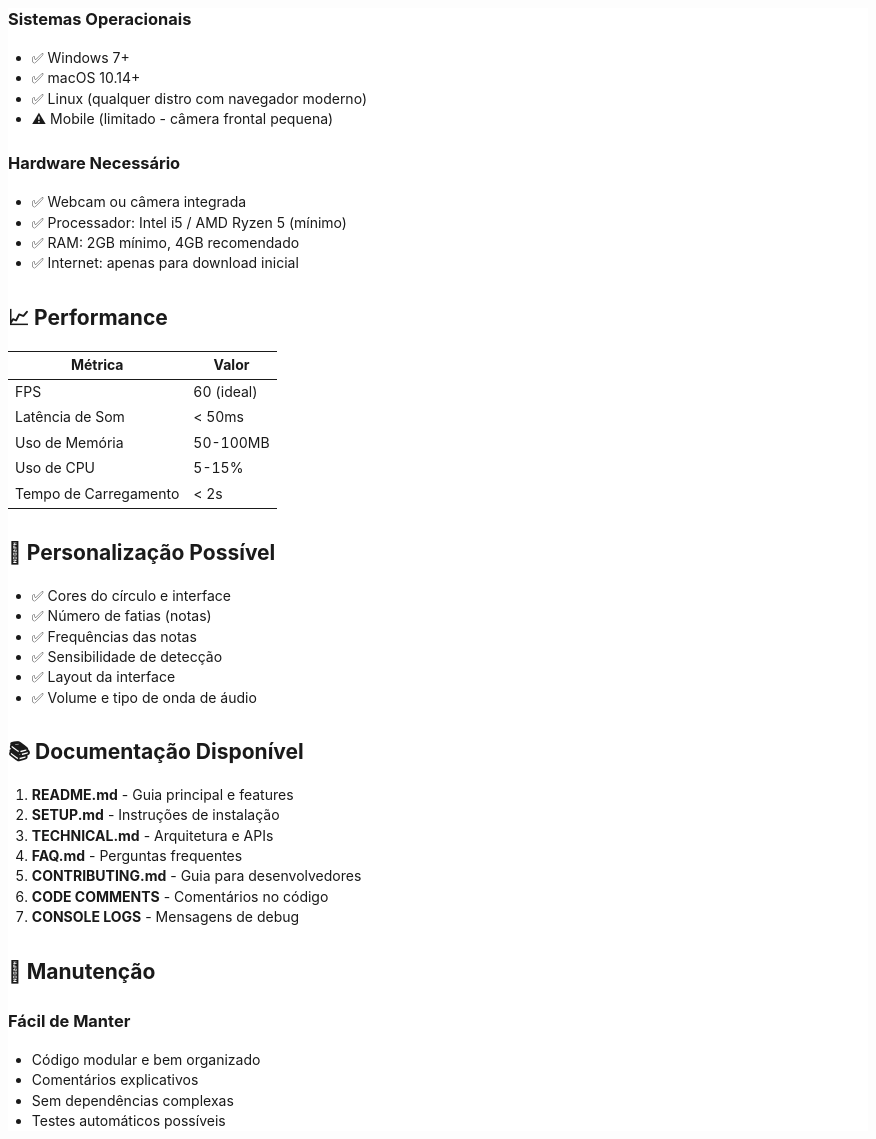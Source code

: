 ### Sistemas Operacionais
- ✅ Windows 7+
- ✅ macOS 10.14+
- ✅ Linux (qualquer distro com navegador moderno)
- ⚠️ Mobile (limitado - câmera frontal pequena)

### Hardware Necessário
- ✅ Webcam ou câmera integrada
- ✅ Processador: Intel i5 / AMD Ryzen 5 (mínimo)
- ✅ RAM: 2GB mínimo, 4GB recomendado
- ✅ Internet: apenas para download inicial

## 📈 Performance

| Métrica | Valor |
|---------|-------|
| FPS | 60 (ideal) |
| Latência de Som | < 50ms |
| Uso de Memória | 50-100MB |
| Uso de CPU | 5-15% |
| Tempo de Carregamento | < 2s |

## 🎨 Personalização Possível

- ✅ Cores do círculo e interface
- ✅ Número de fatias (notas)
- ✅ Frequências das notas
- ✅ Sensibilidade de detecção
- ✅ Layout da interface
- ✅ Volume e tipo de onda de áudio

## 📚 Documentação Disponível

1. **README.md** - Guia principal e features
2. **SETUP.md** - Instruções de instalação
3. **TECHNICAL.md** - Arquitetura e APIs
4. **FAQ.md** - Perguntas frequentes
5. **CONTRIBUTING.md** - Guia para desenvolvedores
6. **CODE COMMENTS** - Comentários no código
7. **CONSOLE LOGS** - Mensagens de debug

## 🔄 Manutenção

### Fácil de Manter
- Código modular e bem organizado
- Comentários explicativos
- Sem dependências complexas
- Testes automáticos possíveis
